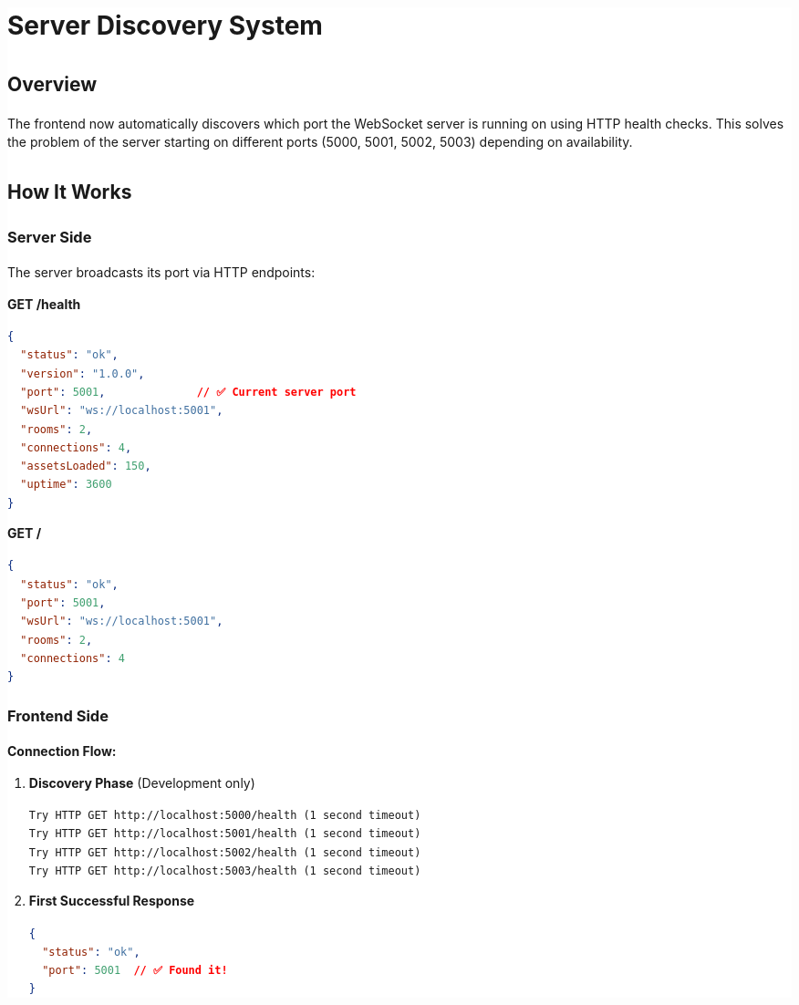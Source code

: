 # Server Discovery System

## Overview

The frontend now automatically discovers which port the WebSocket server is running on using HTTP health checks. This solves the problem of the server starting on different ports (5000, 5001, 5002, 5003) depending on availability.

## How It Works

### Server Side

The server broadcasts its port via HTTP endpoints:

**GET /health**
```json
{
  "status": "ok",
  "version": "1.0.0",
  "port": 5001,              // ✅ Current server port
  "wsUrl": "ws://localhost:5001",
  "rooms": 2,
  "connections": 4,
  "assetsLoaded": 150,
  "uptime": 3600
}
```

**GET /**
```json
{
  "status": "ok",
  "port": 5001,
  "wsUrl": "ws://localhost:5001",
  "rooms": 2,
  "connections": 4
}
```

### Frontend Side

**Connection Flow:**

1. **Discovery Phase** (Development only)
   ```
   Try HTTP GET http://localhost:5000/health (1 second timeout)
   Try HTTP GET http://localhost:5001/health (1 second timeout)
   Try HTTP GET http://localhost:5002/health (1 second timeout)
   Try HTTP GET http://localhost:5003/health (1 second timeout)
   ```

2. **First Successful Response**
   ```json
   {
     "status": "ok",
     "port": 5001  // ✅ Found it!
   }
   ```
